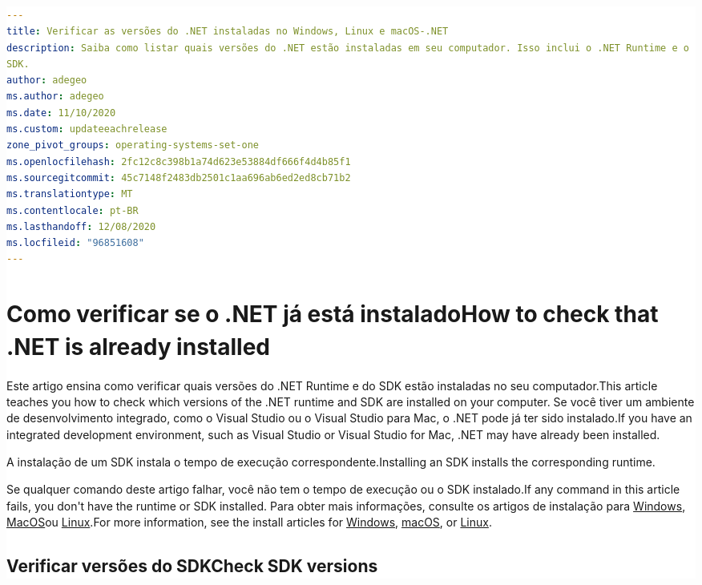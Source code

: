 ```yaml
---
title: Verificar as versões do .NET instaladas no Windows, Linux e macOS-.NET
description: Saiba como listar quais versões do .NET estão instaladas em seu computador. Isso inclui o .NET Runtime e o SDK.
author: adegeo
ms.author: adegeo
ms.date: 11/10/2020
ms.custom: updateeachrelease
zone_pivot_groups: operating-systems-set-one
ms.openlocfilehash: 2fc12c8c398b1a74d623e53884df666f4d4b85f1
ms.sourcegitcommit: 45c7148f2483db2501c1aa696ab6ed2ed8cb71b2
ms.translationtype: MT
ms.contentlocale: pt-BR
ms.lasthandoff: 12/08/2020
ms.locfileid: "96851608"
---
```

# <a name="how-to-check-that-net-is-already-installed"></a><span data-ttu-id="d61f8-104">Como verificar se o .NET já está instalado</span><span class="sxs-lookup"><span data-stu-id="d61f8-104">How to check that .NET is already installed</span></span>

<span data-ttu-id="d61f8-105">Este artigo ensina como verificar quais versões do .NET Runtime e do SDK estão instaladas no seu computador.</span><span class="sxs-lookup"><span data-stu-id="d61f8-105">This article teaches you how to check which versions of the .NET runtime and SDK are installed on your computer.</span></span> <span data-ttu-id="d61f8-106">Se você tiver um ambiente de desenvolvimento integrado, como o Visual Studio ou o Visual Studio para Mac, o .NET pode já ter sido instalado.</span><span class="sxs-lookup"><span data-stu-id="d61f8-106">If you have an integrated development environment, such as Visual Studio or Visual Studio for Mac, .NET may have already been installed.</span></span>

<span data-ttu-id="d61f8-107">A instalação de um SDK instala o tempo de execução correspondente.</span><span class="sxs-lookup"><span data-stu-id="d61f8-107">Installing an SDK installs the corresponding runtime.</span></span>

<span data-ttu-id="d61f8-108">Se qualquer comando deste artigo falhar, você não tem o tempo de execução ou o SDK instalado.</span><span class="sxs-lookup"><span data-stu-id="d61f8-108">If any command in this article fails, you don't have the runtime or SDK installed.</span></span> <span data-ttu-id="d61f8-109">Para obter mais informações, consulte os artigos de instalação para [Windows](windows.md), [MacOS](macos.md)ou [Linux](linux.md).</span><span class="sxs-lookup"><span data-stu-id="d61f8-109">For more information, see the install articles for [Windows](windows.md), [macOS](macos.md), or [Linux](linux.md).</span></span>

## <a name="check-sdk-versions"></a><span data-ttu-id="d61f8-110">Verificar versões do SDK</span><span class="sxs-lookup"><span data-stu-id="d61f8-110">Check SDK versions</span></span>
